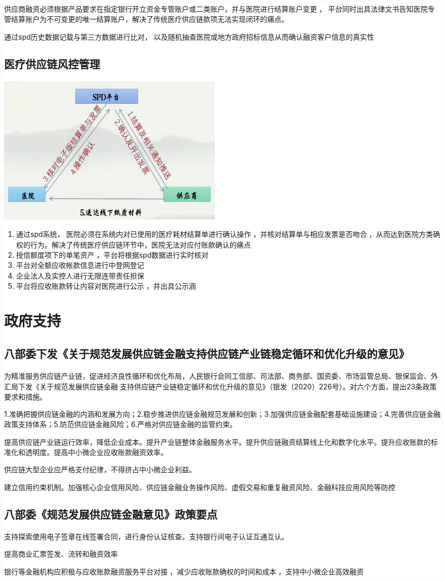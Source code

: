 供应商融资必须根据产品要求在指定银行开立资金专管账户或二类账户，并与医院进行结算账户变更 ， 平台同时出具法律文书告知医院专管结算账户为不可变更的唯一结算账户，解决了传统医疗供应链款项无法实现闭环的痛点。

通过spd历史数据记载与第三方数据进行比对， 以及随机抽查医院或地方政府招标信息从而确认融资客户信息的真实性

## 医疗供应链风控管理

![医疗供应链风控管理](./imgs/医疗供应链风控管理.png)

1. 通过spd系统， 医院必须在系统内对已使用的医疗耗材结算单进行确认操作 ，并核对结算单与相应发票是否吻合 ，从而达到医院方类确权的行为。解决了传统医疗供应链环节中，医院无法对应付账款确认的痛点
2. 授信额度项下的单笔资产 ，平台将根据spd数据进行实时核对
3. 平台对全额应收帐款信息进行中登网登记
4. 企业法人及实控人进行无限连带责任担保
5. 平台将应收账款转让内容对医院进行公示 ，并出具公示涵


# 政府支持

## 八部委下发《关于规范发展供应链金融支持供应链产业链稳定循环和优化升级的意见》

为精准服务供应链产业链，促进经济良性循环和优化布局，人民银行会同工信部、司法部、商务部、国资委、市场监管总局、银保监会、外汇局下发《关于规范发展供应链金融 支持供应链产业链稳定循环和优化升级的意见》（银发〔2020〕226号）。对六个方面，提出23条政策要求和措施。

1.准确把握供应链金融的内涵和发展方向；2.稳步推进供应链金融规范发展和创新；3.加强供应链金融配套基础设施建设；4.完善供应链金融政策支持体系；5.防范供应链金融风险；6.严格对供应链金融的监管约束。

提高供应链产业链运行效率，降低企业成本。提升产业链整体金融服务水平。提升供应链融资结算线上化和数字化水平。提升应收账款的标准化和透明度。提高中小微企业应收账款融资效率。

供应链大型企业应严格支付纪律，不得挤占中小微企业利益。

建立信用约束机制。加强核心企业信用风险、供应链金融业务操作风险、虚假交易和重复融资风险、金融科技应用风险等防控

## 八部委《规范发展供应链金融意见》政策要点

支持探索使用电子签章在线签署合同，进行身份认证核查。支持银行间电子认证互通互认。

提高商业汇票签发、流转和融资效率

银行等金融机构应积极与应收账款融资服务平台对接 ，减少应收账款确权的时间和成本 ，支持中小微企业高效融资
